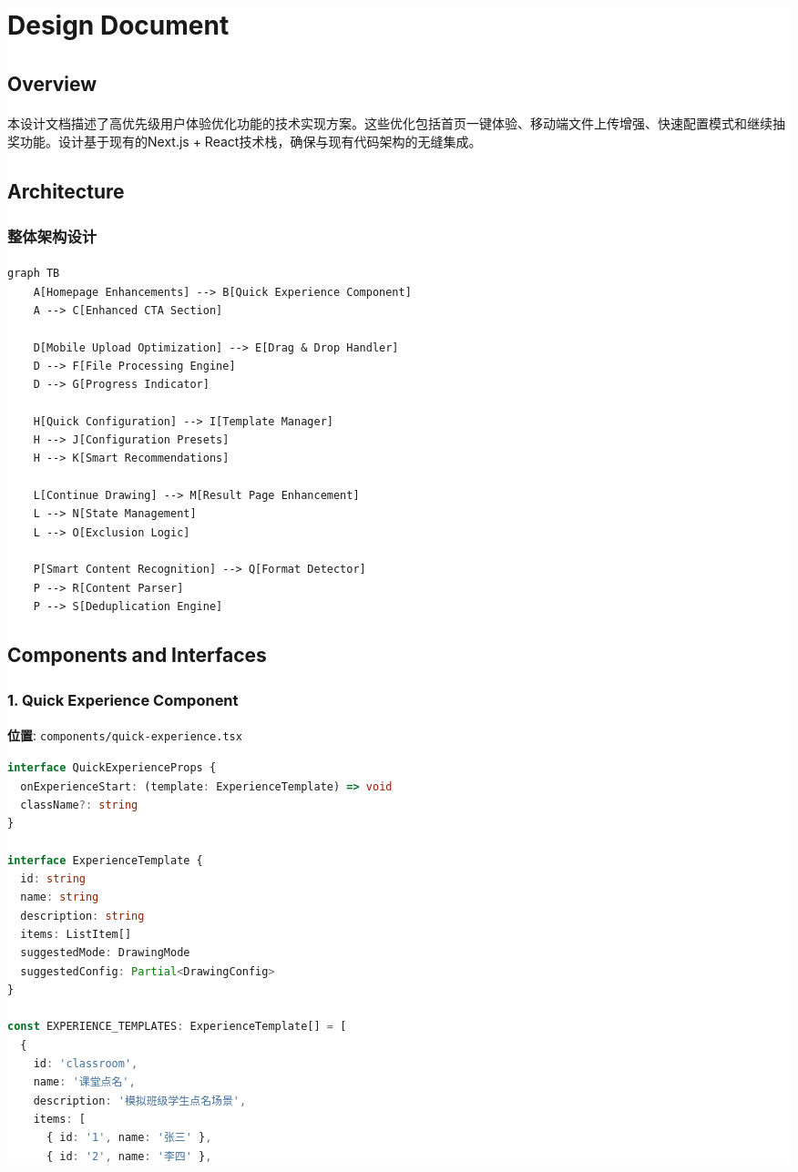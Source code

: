 # Design Document

## Overview

本设计文档描述了高优先级用户体验优化功能的技术实现方案。这些优化包括首页一键体验、移动端文件上传增强、快速配置模式和继续抽奖功能。设计基于现有的Next.js + React技术栈，确保与现有代码架构的无缝集成。

## Architecture

### 整体架构设计

```mermaid
graph TB
    A[Homepage Enhancements] --> B[Quick Experience Component]
    A --> C[Enhanced CTA Section]
    
    D[Mobile Upload Optimization] --> E[Drag & Drop Handler]
    D --> F[File Processing Engine]
    D --> G[Progress Indicator]
    
    H[Quick Configuration] --> I[Template Manager]
    H --> J[Configuration Presets]
    H --> K[Smart Recommendations]
    
    L[Continue Drawing] --> M[Result Page Enhancement]
    L --> N[State Management]
    L --> O[Exclusion Logic]
    
    P[Smart Content Recognition] --> Q[Format Detector]
    P --> R[Content Parser]
    P --> S[Deduplication Engine]
```

## Components and Interfaces

### 1. Quick Experience Component

**位置**: `components/quick-experience.tsx`

```typescript
interface QuickExperienceProps {
  onExperienceStart: (template: ExperienceTemplate) => void
  className?: string
}

interface ExperienceTemplate {
  id: string
  name: string
  description: string
  items: ListItem[]
  suggestedMode: DrawingMode
  suggestedConfig: Partial<DrawingConfig>
}

const EXPERIENCE_TEMPLATES: ExperienceTemplate[] = [
  {
    id: 'classroom',
    name: '课堂点名',
    description: '模拟班级学生点名场景',
    items: [
      { id: '1', name: '张三' },
      { id: '2', name: '李四' },
```